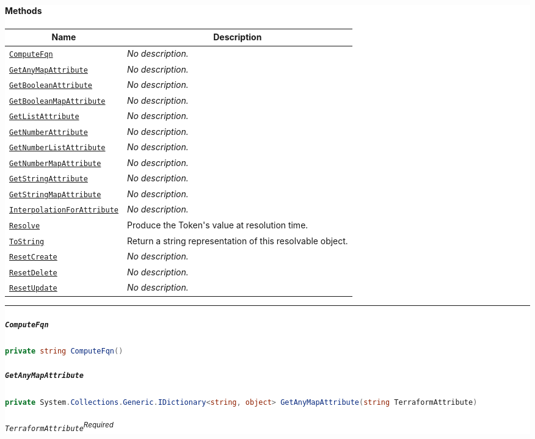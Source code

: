 #### Methods <a name="Methods" id="Methods"></a>

| **Name** | **Description** |
| --- | --- |
| <code><a href="#rhizo-co-terraform-provider-oci.identityNetworkSource.IdentityNetworkSourceTimeoutsOutputReference.computeFqn">ComputeFqn</a></code> | *No description.* |
| <code><a href="#rhizo-co-terraform-provider-oci.identityNetworkSource.IdentityNetworkSourceTimeoutsOutputReference.getAnyMapAttribute">GetAnyMapAttribute</a></code> | *No description.* |
| <code><a href="#rhizo-co-terraform-provider-oci.identityNetworkSource.IdentityNetworkSourceTimeoutsOutputReference.getBooleanAttribute">GetBooleanAttribute</a></code> | *No description.* |
| <code><a href="#rhizo-co-terraform-provider-oci.identityNetworkSource.IdentityNetworkSourceTimeoutsOutputReference.getBooleanMapAttribute">GetBooleanMapAttribute</a></code> | *No description.* |
| <code><a href="#rhizo-co-terraform-provider-oci.identityNetworkSource.IdentityNetworkSourceTimeoutsOutputReference.getListAttribute">GetListAttribute</a></code> | *No description.* |
| <code><a href="#rhizo-co-terraform-provider-oci.identityNetworkSource.IdentityNetworkSourceTimeoutsOutputReference.getNumberAttribute">GetNumberAttribute</a></code> | *No description.* |
| <code><a href="#rhizo-co-terraform-provider-oci.identityNetworkSource.IdentityNetworkSourceTimeoutsOutputReference.getNumberListAttribute">GetNumberListAttribute</a></code> | *No description.* |
| <code><a href="#rhizo-co-terraform-provider-oci.identityNetworkSource.IdentityNetworkSourceTimeoutsOutputReference.getNumberMapAttribute">GetNumberMapAttribute</a></code> | *No description.* |
| <code><a href="#rhizo-co-terraform-provider-oci.identityNetworkSource.IdentityNetworkSourceTimeoutsOutputReference.getStringAttribute">GetStringAttribute</a></code> | *No description.* |
| <code><a href="#rhizo-co-terraform-provider-oci.identityNetworkSource.IdentityNetworkSourceTimeoutsOutputReference.getStringMapAttribute">GetStringMapAttribute</a></code> | *No description.* |
| <code><a href="#rhizo-co-terraform-provider-oci.identityNetworkSource.IdentityNetworkSourceTimeoutsOutputReference.interpolationForAttribute">InterpolationForAttribute</a></code> | *No description.* |
| <code><a href="#rhizo-co-terraform-provider-oci.identityNetworkSource.IdentityNetworkSourceTimeoutsOutputReference.resolve">Resolve</a></code> | Produce the Token's value at resolution time. |
| <code><a href="#rhizo-co-terraform-provider-oci.identityNetworkSource.IdentityNetworkSourceTimeoutsOutputReference.toString">ToString</a></code> | Return a string representation of this resolvable object. |
| <code><a href="#rhizo-co-terraform-provider-oci.identityNetworkSource.IdentityNetworkSourceTimeoutsOutputReference.resetCreate">ResetCreate</a></code> | *No description.* |
| <code><a href="#rhizo-co-terraform-provider-oci.identityNetworkSource.IdentityNetworkSourceTimeoutsOutputReference.resetDelete">ResetDelete</a></code> | *No description.* |
| <code><a href="#rhizo-co-terraform-provider-oci.identityNetworkSource.IdentityNetworkSourceTimeoutsOutputReference.resetUpdate">ResetUpdate</a></code> | *No description.* |

---

##### `ComputeFqn` <a name="ComputeFqn" id="rhizo-co-terraform-provider-oci.identityNetworkSource.IdentityNetworkSourceTimeoutsOutputReference.computeFqn"></a>

```csharp
private string ComputeFqn()
```

##### `GetAnyMapAttribute` <a name="GetAnyMapAttribute" id="rhizo-co-terraform-provider-oci.identityNetworkSource.IdentityNetworkSourceTimeoutsOutputReference.getAnyMapAttribute"></a>

```csharp
private System.Collections.Generic.IDictionary<string, object> GetAnyMapAttribute(string TerraformAttribute)
```

###### `TerraformAttribute`<sup>Required</sup> <a name="TerraformAttribute" id="rhizo-co-terraform-provider-oci.identityNetworkSource.IdentityNetworkSourceTimeoutsOutputReference.getAnyMapAttribute.parameter.terraformAttribute"></a>
